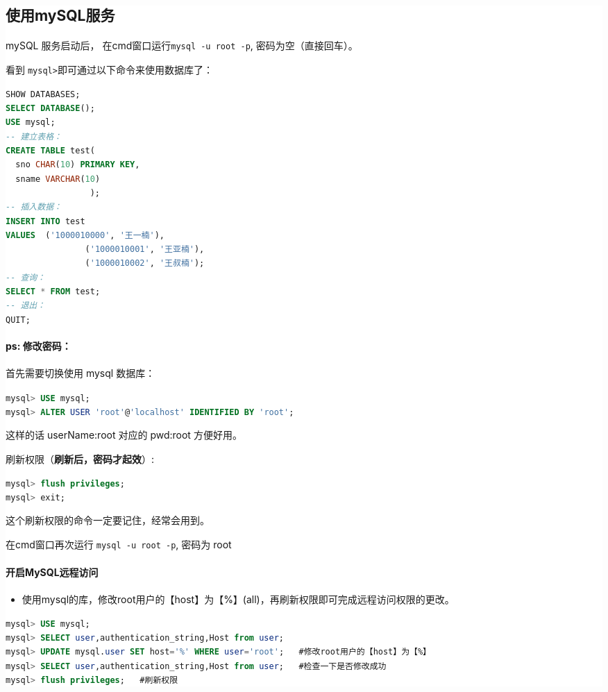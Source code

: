 

## 使用mySQL服务

mySQL 服务启动后， 在cmd窗口运行`mysql -u root -p`, 密码为空（直接回车）。

看到 `mysql>`即可通过以下命令来使用数据库了：

```sql
SHOW DATABASES;
SELECT DATABASE();
USE mysql;
-- 建立表格：
CREATE TABLE test( 
  sno CHAR(10) PRIMARY KEY,
  sname VARCHAR(10)
                 );
-- 插入数据：
INSERT INTO test
VALUES 	('1000010000', '王一楠'),
				('1000010001', '王亚楠'),
				('1000010002', '王叔楠');
-- 查询：
SELECT * FROM test;
-- 退出：
QUIT;
```



#### ps: 修改密码：

首先需要切换使用 mysql 数据库：

```sql
mysql> USE mysql;
mysql> ALTER USER 'root'@'localhost' IDENTIFIED BY 'root';
```

这样的话 userName:root 对应的 pwd:root 方便好用。

刷新权限（**刷新后，密码才起效**）:

```sql
mysql> flush privileges;
mysql> exit;
```

这个刷新权限的命令一定要记住，经常会用到。

在cmd窗口再次运行 `mysql -u root -p`, 密码为 root 



#### 开启MySQL远程访问

 - 使用mysql的库，修改root用户的【host】为【%】(all)，再刷新权限即可完成远程访问权限的更改。

```sql
mysql> USE mysql;
mysql> SELECT user,authentication_string,Host from user;
mysql> UPDATE mysql.user SET host='%' WHERE user='root';   #修改root用户的【host】为【%】
mysql> SELECT user,authentication_string,Host from user;   #检查一下是否修改成功
mysql> flush privileges;   #刷新权限
```
